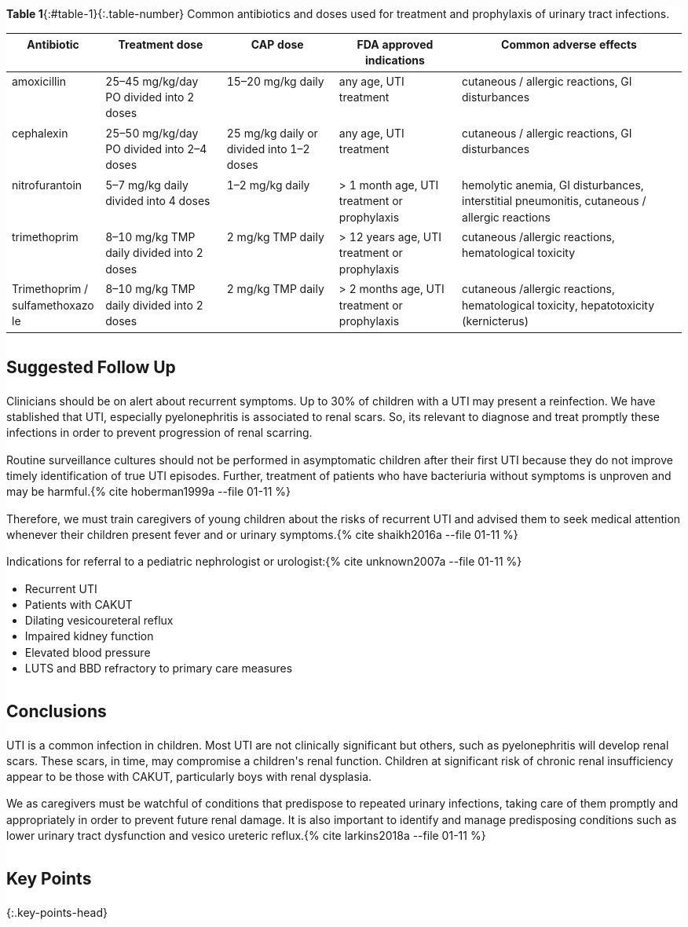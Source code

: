 **Table 1**{:#table-1}{:.table-number} Common antibiotics and doses used for treatment and prophylaxis of urinary tract infections.

| Antibiotic                      | Treatment dose                            | CAP dose                                 | FDA approved indications                     | Common adverse effects                                                                      |
|---------------------------------|-------------------------------------------|------------------------------------------|----------------------------------------------|---------------------------------------------------------------------------------------------|
| amoxicillin                     | 25–45 mg/kg/day PO divided into 2 doses   | 15–20 mg/kg daily                        | any age, UTI treatment                       | cutaneous / allergic reactions, GI disturbances                                             |
| cephalexin                      | 25–50 mg/kg/day PO divided into 2–4 doses | 25 mg/kg daily or divided into 1–2 doses | any age, UTI treatment                       | cutaneous / allergic reactions, GI disturbances                                             |
| nitrofurantoin                  | 5–7 mg/kg daily divided into 4 doses      | 1–2 mg/kg daily                          | > 1 month age, UTI treatment or prophylaxis  | hemolytic anemia, GI disturbances, interstitial pneumonitis, cutaneous / allergic reactions |
| trimethoprim                    | 8–10 mg/kg TMP daily divided into 2 doses | 2 mg/kg TMP daily                        | > 12 years age, UTI treatment or prophylaxis | cutaneous /allergic reactions, hematological toxicity                                       |
| Trimethoprim / sulfamethoxazole | 8–10 mg/kg TMP daily divided into 2 doses | 2 mg/kg TMP daily                        | > 2 months age, UTI treatment or prophylaxis | cutaneous /allergic reactions, hematological toxicity, hepatotoxicity (kernicterus)         |

## Suggested Follow Up

Clinicians should be on alert about recurrent symptoms. Up to 30% of children with a UTI may present a reinfection. We have stablished that UTI, especially pyelonephritis is associated to renal scars. So, its relevant to diagnose and treat promptly these infections in order to prevent progression of renal scarring.

Routine surveillance cultures should not be performed in asymptomatic children after their first UTI because they do not improve timely identification of true UTI episodes. Further, treatment of patients who have bacteriuria without symptoms is unproven and may be harmful.{% cite hoberman1999a --file 01-11 %}

Therefore, we must train caregivers of young children about the risks of recurrent UTI and advised them to seek medical attention whenever their children present fever and or urinary symptoms.{% cite shaikh2016a --file 01-11 %}

Indications for referral to a pediatric nephrologist or urologist:{% cite unknown2007a --file 01-11 %}

- Recurrent UTI
- Patients with CAKUT
- Dilating vesicoureteral reflux
- Impaired kidney function
- Elevated blood pressure
- LUTS and BBD refractory to primary care measures

## Conclusions

UTI is a common infection in children. Most UTI are not clinically significant but others, such as pyelonephritis will develop renal scars. These scars, in time, may compromise a children's renal function. Children at significant risk of chronic renal insufficiency appear to be those with CAKUT, particularly boys with renal dysplasia.

We as caregivers must be watchful of conditions that predispose to repeated urinary infections, taking care of them promptly and appropriately in order to prevent future renal damage. It is also important to identify and manage predisposing conditions such as lower urinary tract dysfunction and vesico ureteric reflux.{% cite larkins2018a --file 01-11 %}

## Key Points
{:.key-points-head}
